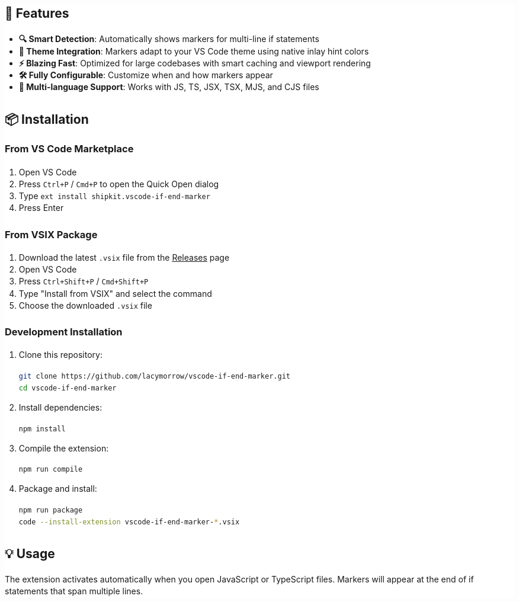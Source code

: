 ## 🚀 Features

- **🔍 Smart Detection**: Automatically shows markers for multi-line if statements
- **🎨 Theme Integration**: Markers adapt to your VS Code theme using native inlay hint colors
- **⚡ Blazing Fast**: Optimized for large codebases with smart caching and viewport rendering
- **🛠️ Fully Configurable**: Customize when and how markers appear
- **📝 Multi-language Support**: Works with JS, TS, JSX, TSX, MJS, and CJS files

## 📦 Installation

### From VS Code Marketplace

1. Open VS Code
2. Press `Ctrl+P` / `Cmd+P` to open the Quick Open dialog
3. Type `ext install shipkit.vscode-if-end-marker`
4. Press Enter

### From VSIX Package

1. Download the latest `.vsix` file from the [Releases](https://github.com/lacymorrow/vscode-if-end-marker/releases) page
2. Open VS Code
3. Press `Ctrl+Shift+P` / `Cmd+Shift+P`
4. Type "Install from VSIX" and select the command
5. Choose the downloaded `.vsix` file

### Development Installation

1. Clone this repository:
   ```bash
   git clone https://github.com/lacymorrow/vscode-if-end-marker.git
   cd vscode-if-end-marker
   ```

2. Install dependencies:
   ```bash
   npm install
   ```

3. Compile the extension:
   ```bash
   npm run compile
   ```

4. Package and install:
   ```bash
   npm run package
   code --install-extension vscode-if-end-marker-*.vsix
   ```

## 💡 Usage

The extension activates automatically when you open JavaScript or TypeScript files. Markers will appear at the end of if statements that span multiple lines.

